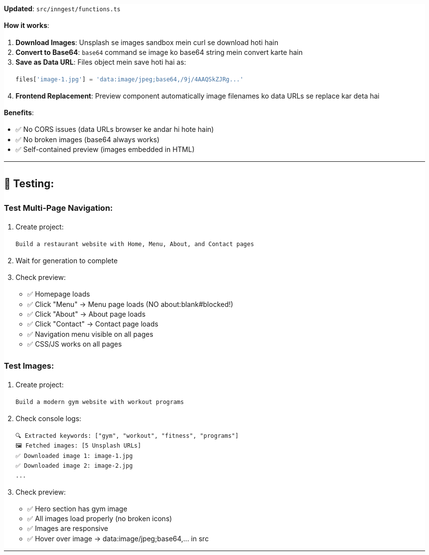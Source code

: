 **Updated**: `src/inngest/functions.ts`

**How it works**:
1. **Download Images**: Unsplash se images sandbox mein curl se download hoti hain
2. **Convert to Base64**: `base64` command se image ko base64 string mein convert karte hain
3. **Save as Data URL**: Files object mein save hoti hai as:
   ```javascript
   files['image-1.jpg'] = 'data:image/jpeg;base64,/9j/4AAQSkZJRg...'
   ```
4. **Frontend Replacement**: Preview component automatically image filenames ko data URLs se replace kar deta hai

**Benefits**:
- ✅ No CORS issues (data URLs browser ke andar hi hote hain)
- ✅ No broken images (base64 always works)
- ✅ Self-contained preview (images embedded in HTML)

---

## 🧪 Testing:

### Test Multi-Page Navigation:

1. Create project:
   ```
   Build a restaurant website with Home, Menu, About, and Contact pages
   ```

2. Wait for generation to complete

3. Check preview:
   - ✅ Homepage loads
   - ✅ Click "Menu" → Menu page loads (NO about:blank#blocked!)
   - ✅ Click "About" → About page loads
   - ✅ Click "Contact" → Contact page loads
   - ✅ Navigation menu visible on all pages
   - ✅ CSS/JS works on all pages

### Test Images:

1. Create project:
   ```
   Build a modern gym website with workout programs
   ```

2. Check console logs:
   ```
   🔍 Extracted keywords: ["gym", "workout", "fitness", "programs"]
   🖼️ Fetched images: [5 Unsplash URLs]
   ✅ Downloaded image 1: image-1.jpg
   ✅ Downloaded image 2: image-2.jpg
   ...
   ```

3. Check preview:
   - ✅ Hero section has gym image
   - ✅ All images load properly (no broken icons)
   - ✅ Images are responsive
   - ✅ Hover over image → data:image/jpeg;base64,... in src

---
